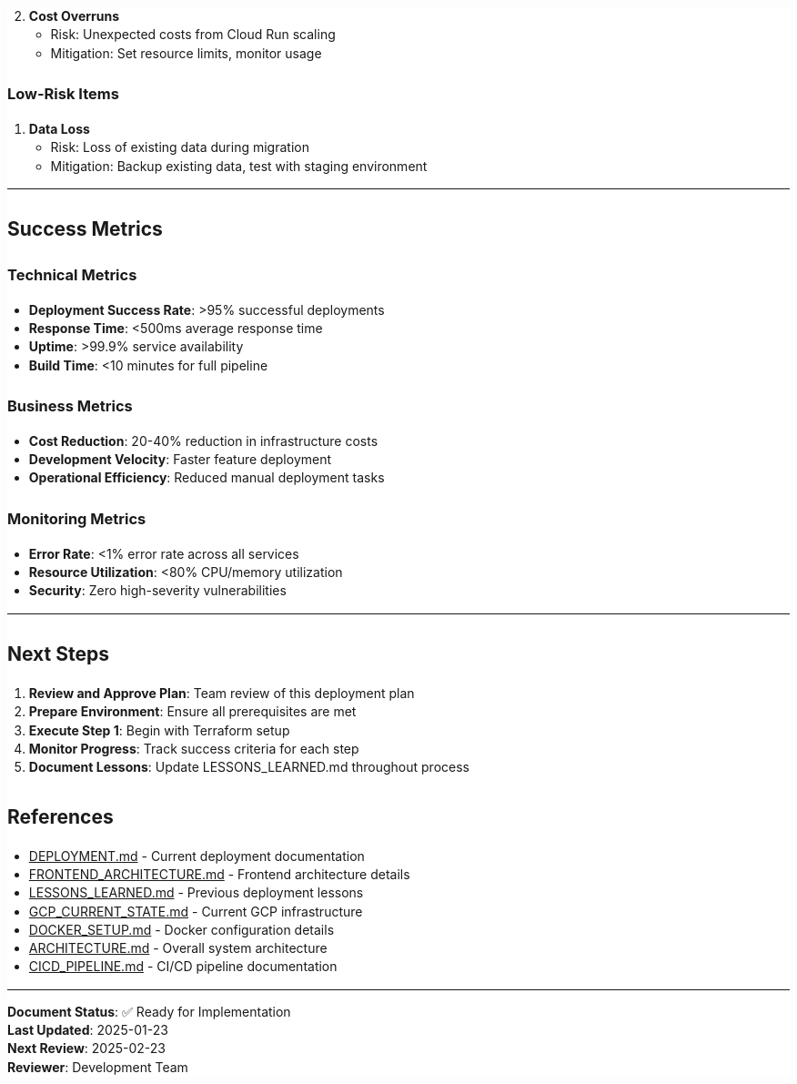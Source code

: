 2. **Cost Overruns**
   - Risk: Unexpected costs from Cloud Run scaling
   - Mitigation: Set resource limits, monitor usage

### Low-Risk Items
1. **Data Loss**
   - Risk: Loss of existing data during migration
   - Mitigation: Backup existing data, test with staging environment

---

## Success Metrics

### Technical Metrics
- **Deployment Success Rate**: >95% successful deployments
- **Response Time**: <500ms average response time
- **Uptime**: >99.9% service availability
- **Build Time**: <10 minutes for full pipeline

### Business Metrics
- **Cost Reduction**: 20-40% reduction in infrastructure costs
- **Development Velocity**: Faster feature deployment
- **Operational Efficiency**: Reduced manual deployment tasks

### Monitoring Metrics
- **Error Rate**: <1% error rate across all services
- **Resource Utilization**: <80% CPU/memory utilization
- **Security**: Zero high-severity vulnerabilities

---

## Next Steps

1. **Review and Approve Plan**: Team review of this deployment plan
2. **Prepare Environment**: Ensure all prerequisites are met
3. **Execute Step 1**: Begin with Terraform setup
4. **Monitor Progress**: Track success criteria for each step
5. **Document Lessons**: Update LESSONS_LEARNED.md throughout process

## References

- [DEPLOYMENT.md](DEPLOYMENT.md) - Current deployment documentation
- [FRONTEND_ARCHITECTURE.md](FRONTEND_ARCHITECTURE.md) - Frontend architecture details
- [LESSONS_LEARNED.md](LESSONS_LEARNED.md) - Previous deployment lessons
- [GCP_CURRENT_STATE.md](GCP_CURRENT_STATE.md) - Current GCP infrastructure
- [DOCKER_SETUP.md](DOCKER_SETUP.md) - Docker configuration details
- [ARCHITECTURE.md](ARCHITECTURE.md) - Overall system architecture
- [CICD_PIPELINE.md](CICD_PIPELINE.md) - CI/CD pipeline documentation

---

**Document Status**: ✅ Ready for Implementation  
**Last Updated**: 2025-01-23  
**Next Review**: 2025-02-23  
**Reviewer**: Development Team
